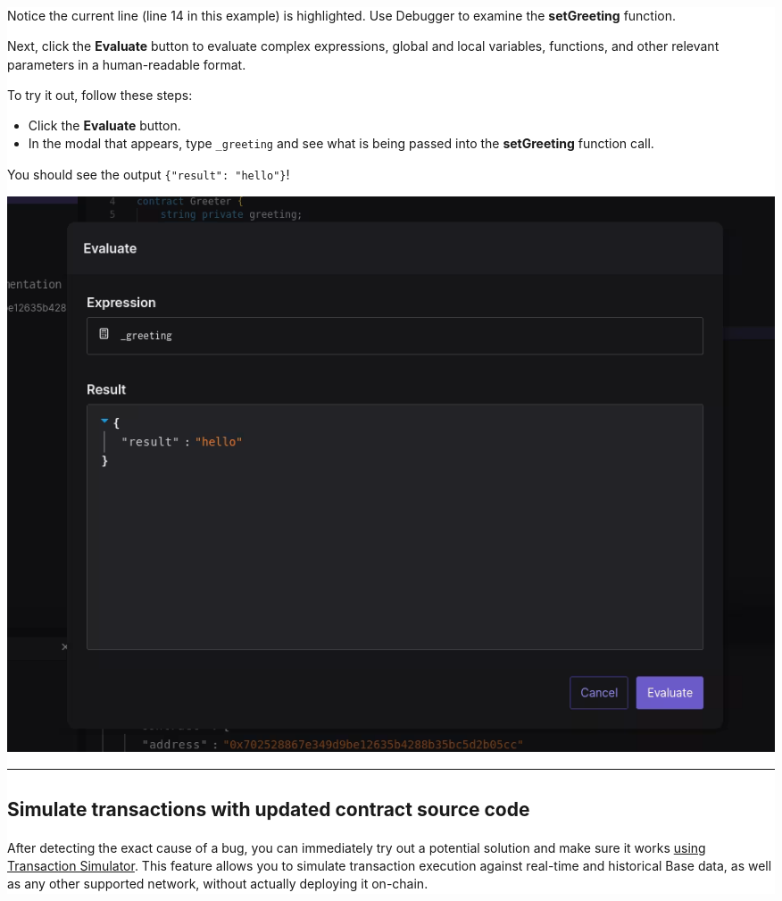 Notice the current line (line 14 in this example) is highlighted. Use Debugger to examine the **setGreeting** function.

Next, click the **Evaluate** button to evaluate complex expressions, global and local variables, functions, and other relevant parameters in a human-readable format.

To try it out, follow these steps:

- Click the **Evaluate** button.
- In the modal that appears, type `_greeting` and see what is being passed into the **setGreeting** function call.

You should see the output `{"result": "hello"}`!

![Result from evaluating an expression in Tenderly](../../assets/images/deployment-with-tenderly/result-of-expression.png)

---

## Simulate transactions with updated contract source code

After detecting the exact cause of a bug, you can immediately try out a potential solution and make sure it works [using Transaction Simulator](https://docs.tenderly.co/simulations-and-forks/intro-to-simulations). This feature allows you to simulate transaction execution against real-time and historical Base data, as well as any other supported network, without actually deploying it on-chain.
